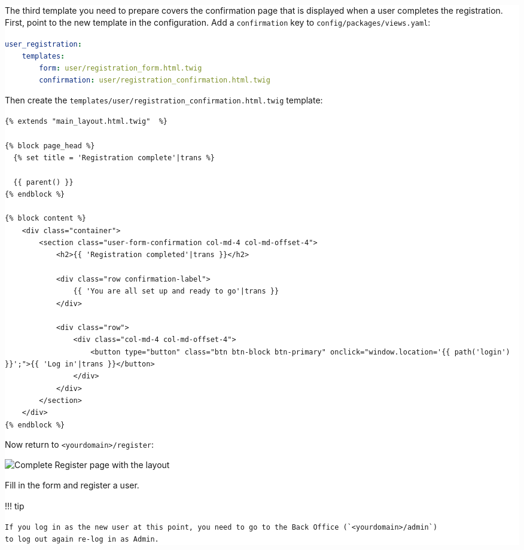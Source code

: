 The third template you need to prepare covers the confirmation page that is displayed when a user completes the registration.
First, point to the new template in the configuration. Add a `confirmation` key to `config/packages/views.yaml`:

``` yaml hl_lines="4"
user_registration:
    templates:
        form: user/registration_form.html.twig
        confirmation: user/registration_confirmation.html.twig
```

Then create the `templates/user/registration_confirmation.html.twig` template:

``` html+twig
{% extends "main_layout.html.twig"  %}

{% block page_head %}
  {% set title = 'Registration complete'|trans %}

  {{ parent() }}
{% endblock %}

{% block content %}
    <div class="container">
        <section class="user-form-confirmation col-md-4 col-md-offset-4">
            <h2>{{ 'Registration completed'|trans }}</h2>

            <div class="row confirmation-label">
                {{ 'You are all set up and ready to go'|trans }}
            </div>

            <div class="row">
                <div class="col-md-4 col-md-offset-4">
                    <button type="button" class="btn btn-block btn-primary" onclick="window.location='{{ path('login') }}';">{{ 'Log in'|trans }}</button>
                </div>
            </div>
        </section>
    </div>
{% endblock %}
```

Now return to `<yourdomain>/register`:

![Complete Register page with the layout](step8_register_page.png)

Fill in the form and register a user.

!!! tip

    If you log in as the new user at this point, you need to go to the Back Office (`<yourdomain>/admin`)
    to log out again re-log in as Admin.

